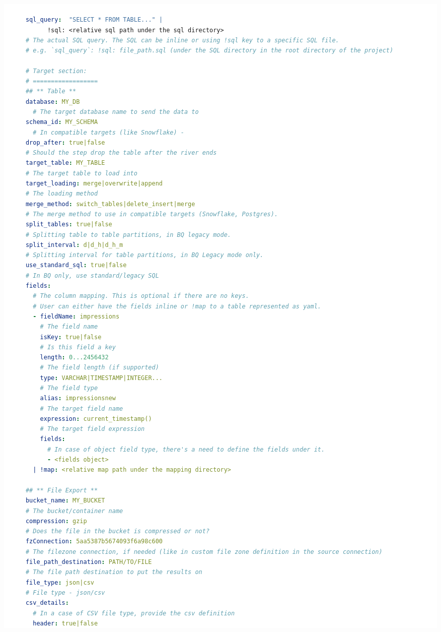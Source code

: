 ```yaml

      sql_query:  "SELECT * FROM TABLE..." | 
            !sql: <relative sql path under the sql directory>
      # The actual SQL query. The SQL can be inline or using !sql key to a specific SQL file.
      # e.g. `sql_query`: !sql: file_path.sql (under the SQL directory in the root directory of the project)         
    
      # Target section:
      # ==================
      ## ** Table **
      database: MY_DB 
        # The target database name to send the data to
      schema_id: MY_SCHEMA
        # In compatible targets (like Snowflake) - 
      drop_after: true|false 
      # Should the step drop the table after the river ends
      target_table: MY_TABLE
      # The target table to load into
      target_loading: merge|overwrite|append
      # The loading method
      merge_method: switch_tables|delete_insert|merge
      # The merge method to use in compatible targets (Snowflake, Postgres). 
      split_tables: true|false 
      # Splitting table to table partitions, in BQ legacy mode.
      split_interval: d|d_h|d_h_m
      # Splitting interval for table partitions, in BQ Legacy mode only.
      use_standard_sql: true|false
      # In BQ only, use standard/legacy SQL
      fields:
        # The column mapping. This is optional if there are no keys. 
        # User can either have the fields inline or !map to a table represented as yaml.
        - fieldName: impressions
          # The field name
          isKey: true|false
          # Is this field a key
          length: 0...2456432
          # The field length (if supported)
          type: VARCHAR|TIMESTAMP|INTEGER...
          # The field type
          alias: impressionsnew
          # The target field name
          expression: current_timestamp()
          # The target field expression
          fields:
            # In case of object field type, there's a need to define the fields under it.
            - <fields object>
        | !map: <relative map path under the mapping directory>

      ## ** File Export **
      bucket_name: MY_BUCKET
      # The bucket/container name
      compression: gzip
      # Does the file in the bucket is compressed or not?
      fzConnection: 5aa5387b5674093f6a98c600
      # The filezone connection, if needed (like in custom file zone definition in the source connection)
      file_path_destination: PATH/TO/FILE
      # The file path destination to put the results on
      file_type: json|csv
      # File type - json/csv
      csv_details:
        # In a case of CSV file type, provide the csv definition
        header: true|false 
```